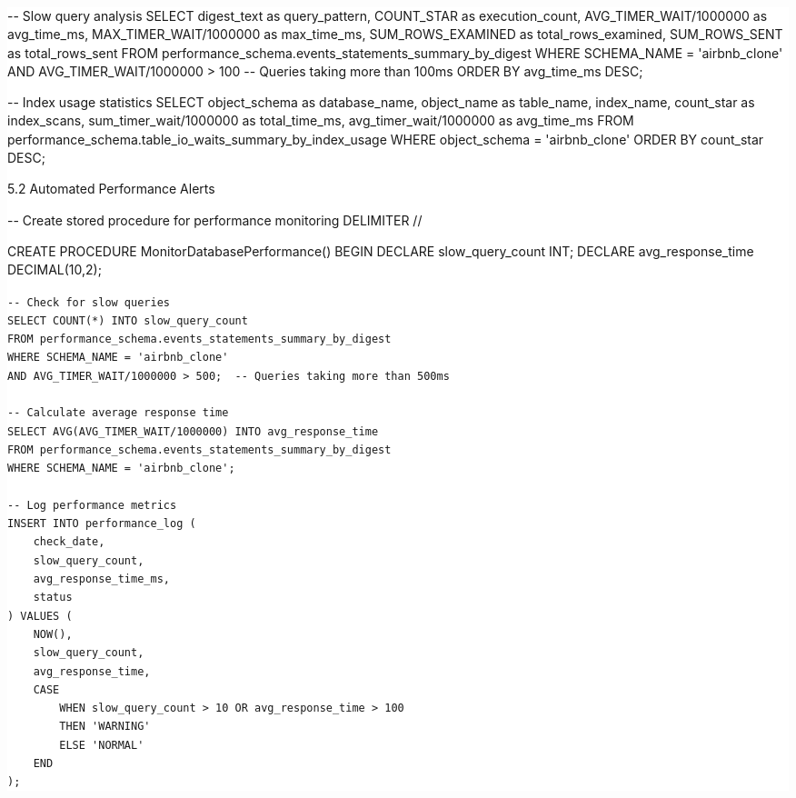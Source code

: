 -- Slow query analysis
SELECT 
    digest_text as query_pattern,
    COUNT_STAR as execution_count,
    AVG_TIMER_WAIT/1000000 as avg_time_ms,
    MAX_TIMER_WAIT/1000000 as max_time_ms,
    SUM_ROWS_EXAMINED as total_rows_examined,
    SUM_ROWS_SENT as total_rows_sent
FROM performance_schema.events_statements_summary_by_digest
WHERE SCHEMA_NAME = 'airbnb_clone'
AND AVG_TIMER_WAIT/1000000 > 100  -- Queries taking more than 100ms
ORDER BY avg_time_ms DESC;

-- Index usage statistics
SELECT 
    object_schema as database_name,
    object_name as table_name,
    index_name,
    count_star as index_scans,
    sum_timer_wait/1000000 as total_time_ms,
    avg_timer_wait/1000000 as avg_time_ms
FROM performance_schema.table_io_waits_summary_by_index_usage
WHERE object_schema = 'airbnb_clone'
ORDER BY count_star DESC;

5.2 Automated Performance Alerts

-- Create stored procedure for performance monitoring
DELIMITER //

CREATE PROCEDURE MonitorDatabasePerformance()
BEGIN
    DECLARE slow_query_count INT;
    DECLARE avg_response_time DECIMAL(10,2);
    
    -- Check for slow queries
    SELECT COUNT(*) INTO slow_query_count
    FROM performance_schema.events_statements_summary_by_digest
    WHERE SCHEMA_NAME = 'airbnb_clone'
    AND AVG_TIMER_WAIT/1000000 > 500;  -- Queries taking more than 500ms
    
    -- Calculate average response time
    SELECT AVG(AVG_TIMER_WAIT/1000000) INTO avg_response_time
    FROM performance_schema.events_statements_summary_by_digest
    WHERE SCHEMA_NAME = 'airbnb_clone';
    
    -- Log performance metrics
    INSERT INTO performance_log (
        check_date, 
        slow_query_count, 
        avg_response_time_ms,
        status
    ) VALUES (
        NOW(),
        slow_query_count,
        avg_response_time,
        CASE 
            WHEN slow_query_count > 10 OR avg_response_time > 100 
            THEN 'WARNING'
            ELSE 'NORMAL'
        END
    );
    